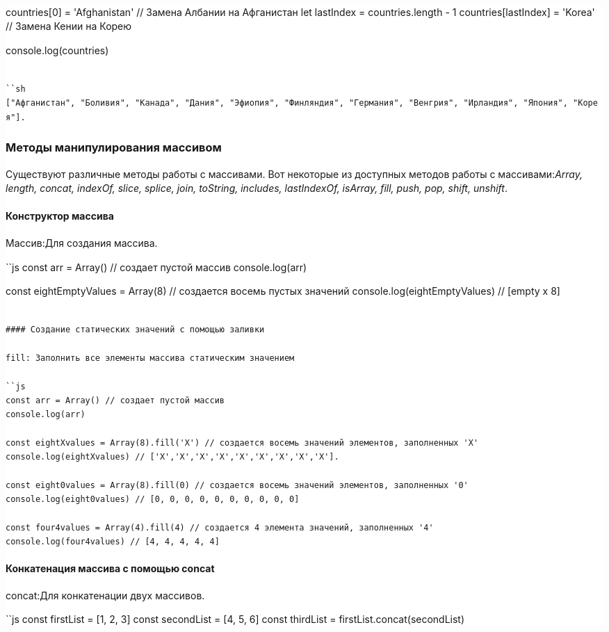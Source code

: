 countries[0] = 'Afghanistan' // Замена Албании на Афганистан
let lastIndex = countries.length - 1
countries[lastIndex] = 'Korea' // Замена Кении на Корею

console.log(countries)
```

``sh
["Афганистан", "Боливия", "Канада", "Дания", "Эфиопия", "Финляндия", "Германия", "Венгрия", "Ирландия", "Япония", "Корея"].
```

### Методы манипулирования массивом

Существуют различные методы работы с массивами. Вот некоторые из доступных методов работы с массивами:_Array, length, concat, indexOf, slice, splice, join, toString, includes, lastIndexOf, isArray, fill, push, pop, shift, unshift_.

#### Конструктор массива

Массив:Для создания массива.

``js
const arr = Array() // создает пустой массив
console.log(arr)

const eightEmptyValues = Array(8) // создается восемь пустых значений
console.log(eightEmptyValues) // [empty x 8]
```

#### Создание статических значений с помощью заливки

fill: Заполнить все элементы массива статическим значением

``js
const arr = Array() // создает пустой массив
console.log(arr)

const eightXvalues = Array(8).fill('X') // создается восемь значений элементов, заполненных 'X'
console.log(eightXvalues) // ['X','X','X','X','X','X','X','X','X'].

const eight0values = Array(8).fill(0) // создается восемь значений элементов, заполненных '0'
console.log(eight0values) // [0, 0, 0, 0, 0, 0, 0, 0, 0, 0]

const four4values = Array(4).fill(4) // создается 4 элемента значений, заполненных '4'
console.log(four4values) // [4, 4, 4, 4, 4]
```

#### Конкатенация массива с помощью concat

concat:Для конкатенации двух массивов.

``js
const firstList = [1, 2, 3]
const secondList = [4, 5, 6]
const thirdList = firstList.concat(secondList)

